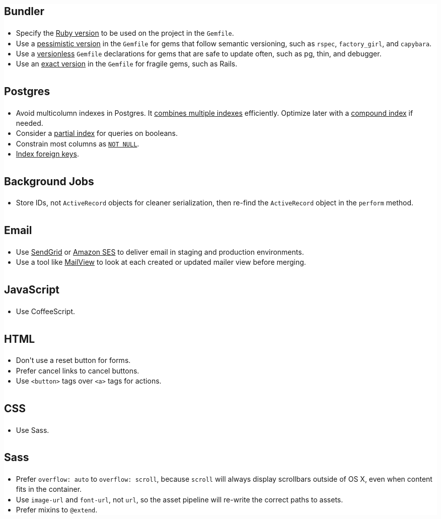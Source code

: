 [dependency injection]: http://en.wikipedia.org/wiki/Dependency_injection
[subject-example]: ../style/testing/unit_test_spec.rb
[`Delayed::Job` matcher]: https://gist.github.com/3186463
[stubs and spies]: http://robots.thoughtbot.com/post/159805295/spy-vs-spy
[assertions about state]: https://speakerdeck.com/skmetz/magic-tricks-of-testing-railsconf?slide=51
[Fake]: http://robots.thoughtbot.com/post/219216005/fake-it
[SUT]: http://xunitpatterns.com/SUT.html

Bundler
-------

* Specify the [Ruby version] to be used on the project in the `Gemfile`.
* Use a [pessimistic version] in the `Gemfile` for gems that follow semantic
  versioning, such as `rspec`, `factory_girl`, and `capybara`.
* Use a [versionless] `Gemfile` declarations for gems that are safe to update
  often, such as pg, thin, and debugger.
* Use an [exact version] in the `Gemfile` for fragile gems, such as Rails.

[Ruby version]: http://bundler.io/v1.3/gemfile_ruby.html
[exact version]: http://robots.thoughtbot.com/post/35717411108/a-healthy-bundle
[pessimistic version]: http://robots.thoughtbot.com/post/35717411108/a-healthy-bundle
[versionless]: http://robots.thoughtbot.com/post/35717411108/a-healthy-bundle

Postgres
--------

* Avoid multicolumn indexes in Postgres. It [combines multiple indexes]
  efficiently. Optimize later with a [compound index] if needed.
* Consider a [partial index] for queries on booleans.
* Constrain most columns as [`NOT NULL`].
* [Index foreign keys].

[`NOT NULL`]: http://www.postgresql.org/docs/9.1/static/ddl-constraints.html#AEN2444
[combines multiple indexes]: http://www.postgresql.org/docs/9.1/static/indexes-bitmap-scans.html
[compound index]: http://www.postgresql.org/docs/9.2/static/indexes-bitmap-scans.html
[partial index]: http://www.postgresql.org/docs/9.1/static/indexes-partial.html
[Index foreign keys]: https://tomafro.net/2009/08/using-indexes-in-rails-index-your-associations

Background Jobs
---------------

* Store IDs, not `ActiveRecord` objects for cleaner serialization, then re-find
  the `ActiveRecord` object in the `perform` method.

Email
-----

* Use [SendGrid] or [Amazon SES] to deliver email in staging and production
  environments.
* Use a tool like [MailView] to look at each created or updated mailer view
  before merging.

[Amazon SES]: http://robots.thoughtbot.com/post/3105121049/delivering-email-with-amazon-ses-in-a-rails-3-app
[SendGrid]: https://devcenter.heroku.com/articles/sendgrid
[MailView]: https://github.com/37signals/mail_view

JavaScript
----------

* Use CoffeeScript.

HTML
----

* Don't use a reset button for forms.
* Prefer cancel links to cancel buttons.
* Use `<button>` tags over `<a>` tags for actions.

CSS
---

* Use Sass.

Sass
----

* Prefer `overflow: auto` to `overflow: scroll`, because `scroll` will always
  display scrollbars outside of OS X, even when content fits in the container.
* Use `image-url` and `font-url`, not `url`, so the asset pipeline will re-write
  the correct paths to assets.
* Prefer mixins to `@extend`.


[Exceptions should be exceptional]: http://www.readability.com/~/yichhgvu
[Keep the code simple]: http://www.readability.com/~/ko2aqda2
[Tell, don't ask]: http://robots.thoughtbot.com/post/27572137956/tell-dont-ask
[Bundler binstubs]: https://github.com/sstephenson/rbenv/wiki/Understanding-binstubs
[Appraisal]: https://github.com/thoughtbot/appraisal
[Bundler]: http://bundler.io
[Travis CI]: http://travis-ci.org
[fkey]: http://robots.thoughtbot.com/referential-integrity-with-foreign-keys
[`.ruby-version`]: https://gist.github.com/fnichol/1912050
[redirects]: http://www.w3.org/Protocols/rfc2616/rfc2616-sec14.html#sec14.30
[Spring binstubs]: https://github.com/sstephenson/rbenv/wiki/Understanding-binstubs
[prevent tampering]: http://blog.bigbinary.com/2013/03/19/cookies-on-rails.html
[shebang]: http://en.wikipedia.org/wiki/Shebang_(Unix)
[parsingls]: http://mywiki.wooledge.org/ParsingLs
[bashisms]: http://mywiki.wooledge.org/Bashism
[shellcheck]: http://www.shellcheck.net/
[annotations]: http://robots.thoughtbot.com/avoid-angularjs-dependency-annotation-with-rails
[ngannotate]: https://github.com/kikonen/ngannotate-rails
[angular-translate]: https://github.com/angular-translate/angular-translate/wiki/Getting-Started#using-translate-directive